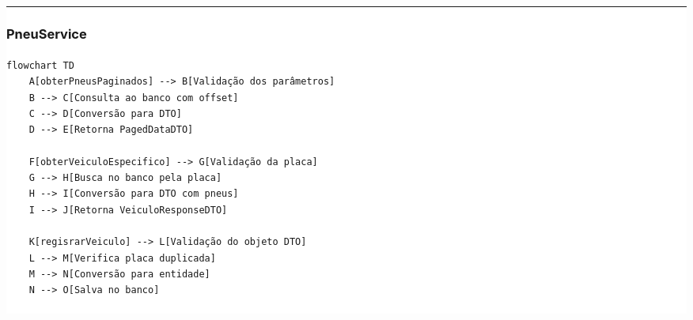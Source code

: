 ***

### PneuService

````mermaid
flowchart TD
    A[obterPneusPaginados] --> B[Validação dos parâmetros]
    B --> C[Consulta ao banco com offset]
    C --> D[Conversão para DTO]
    D --> E[Retorna PagedDataDTO]

    F[obterVeiculoEspecifico] --> G[Validação da placa]
    G --> H[Busca no banco pela placa]
    H --> I[Conversão para DTO com pneus]
    I --> J[Retorna VeiculoResponseDTO]

    K[regisrarVeiculo] --> L[Validação do objeto DTO]
    L --> M[Verifica placa duplicada]
    M --> N[Conversão para entidade]
    N --> O[Salva no banco]


````

